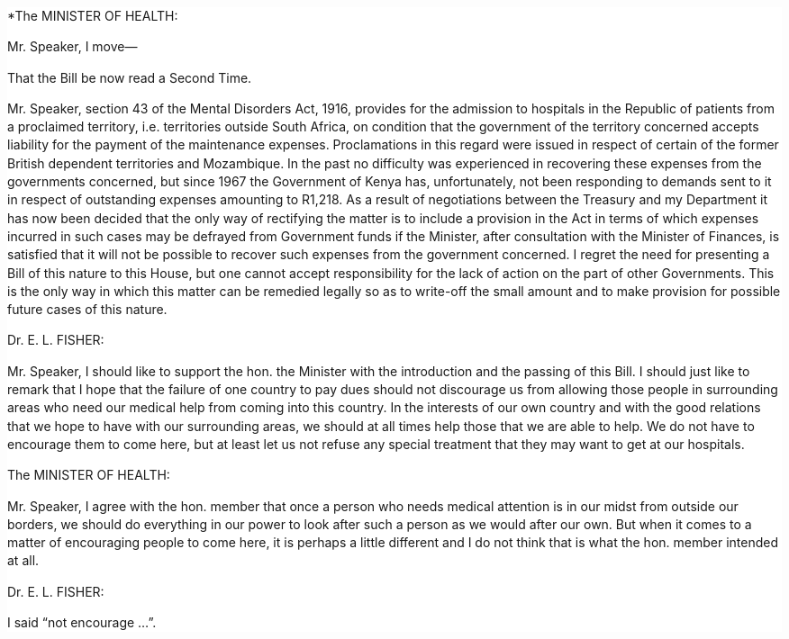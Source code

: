 <from>*The <person refersTo="hansard_za">MINISTER OF HEALTH</person>:</from>

<p>Mr. Speaker, I move&#x2014;</p>

<block name="quote">That the Bill be now read a Second Time.</block>

<p>Mr. Speaker, section 43 of the Mental Disorders Act, 1916, provides for the admission to hospitals in the Republic of patients from a proclaimed territory, i.e. territories outside South Africa, on condition that the government of the territory concerned accepts liability for the payment of the maintenance expenses. Proclamations in this regard were issued in respect of certain of the former British dependent territories and Mozambique. In the past no difficulty was experienced in recovering these expenses from the governments concerned, but since 1967 the Government of Kenya has, unfortunately, not been responding to demands sent to it in respect of outstanding expenses amounting to R1,218. As a result of negotiations between the Treasury and my Department it has now been decided that the only way of rectifying the matter is to include a provision in the Act in terms of which expenses incurred in such cases may be defrayed from Government funds if the Minister, after consultation with the Minister of Finances, is satisfied that it will not be possible to recover such expenses from the government concerned. I regret the need for presenting a Bill of this nature to this House, but one cannot accept responsibility for the lack of action on the part of other Governments. This is the only way in which this matter can be remedied legally so as to write-off the small amount and to make provision for possible future cases of this nature.</p>

</speech>

<speech by="#fisher">

<from>Dr. <person refersTo="hansard_za">E. L. FISHER</person>:</from>

<p>Mr. Speaker, I should like to support the hon. the Minister with the <span class="col_459-460" refersTo="page_0244"/>introduction and the passing of this Bill. I should just like to remark that I hope that the failure of one country to pay dues should not discourage us from allowing those people in surrounding areas who need our medical help from coming into this country. In the interests of our own country and with the good relations that we hope to have with our surrounding areas, we should at all times help those that we are able to help. We do not have to encourage them to come here, but at least let us not refuse any special treatment that they may want to get at our hospitals.</p>

</speech>

<speech by="#minister_of_health">

<from>The <person refersTo="hansard_za">MINISTER OF HEALTH</person>:</from>

<p>Mr. Speaker, I agree with the hon. member that once a person who needs medical attention is in our midst from outside our borders, we should do everything in our power to look after such a person as we would after our own. But when it comes to a matter of encouraging people to come here, it is perhaps a little different and I do not think that is what the hon. member intended at all.</p>

</speech>

<speech by="#fisher">

<from>Dr. <person refersTo="hansard_za">E. L. FISHER</person>:</from>

<p>I said &#x201C;not encourage &#x2026;&#x201D;.</p>

</speech>

<speech by="#minister">
